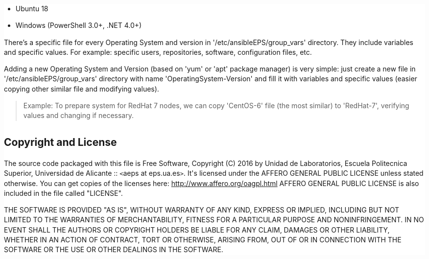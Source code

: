   - Ubuntu 18

  - Windows (PowerShell 3.0+, .NET 4.0+)

There’s a specific file for every Operating System and version in '/etc/ansibleEPS/group_vars' directory. They include variables and specific values. For example: specific users, repositories, software, configuration files, etc.

Adding a new Operating System and Version (based on 'yum' or 'apt' package manager) is very simple: just create a new file in '/etc/ansibleEPS/group_vars' directory with name 'OperatingSystem-Version' and fill it with variables and specific values (easier copying other similar file and modifying values).

>Example: To prepare system for RedHat 7 nodes, we can copy 'CentOS-6' file (the most similar) to 'RedHat-7', verifying values and changing if necessary.


## Copyright and License

The source code packaged with this file is Free Software, Copyright (C) 2016 by Unidad de Laboratorios, Escuela Politecnica Superior, Universidad de Alicante :: `<`aeps at eps.ua.es`>`.
It's licensed under the AFFERO GENERAL PUBLIC LICENSE unless stated otherwise. You can get copies of the licenses here: http://www.affero.org/oagpl.html AFFERO GENERAL PUBLIC LICENSE is also included in the file called "LICENSE".

THE SOFTWARE IS PROVIDED "AS IS", WITHOUT WARRANTY OF ANY KIND, EXPRESS OR IMPLIED, INCLUDING BUT NOT LIMITED TO THE WARRANTIES OF MERCHANTABILITY, FITNESS FOR A PARTICULAR PURPOSE AND NONINFRINGEMENT. IN NO EVENT SHALL THE AUTHORS OR COPYRIGHT HOLDERS BE LIABLE FOR ANY CLAIM, DAMAGES OR OTHER LIABILITY, WHETHER IN AN ACTION OF CONTRACT, TORT OR OTHERWISE, ARISING FROM, OUT OF OR IN CONNECTION WITH THE SOFTWARE OR THE USE OR OTHER DEALINGS IN THE SOFTWARE.
